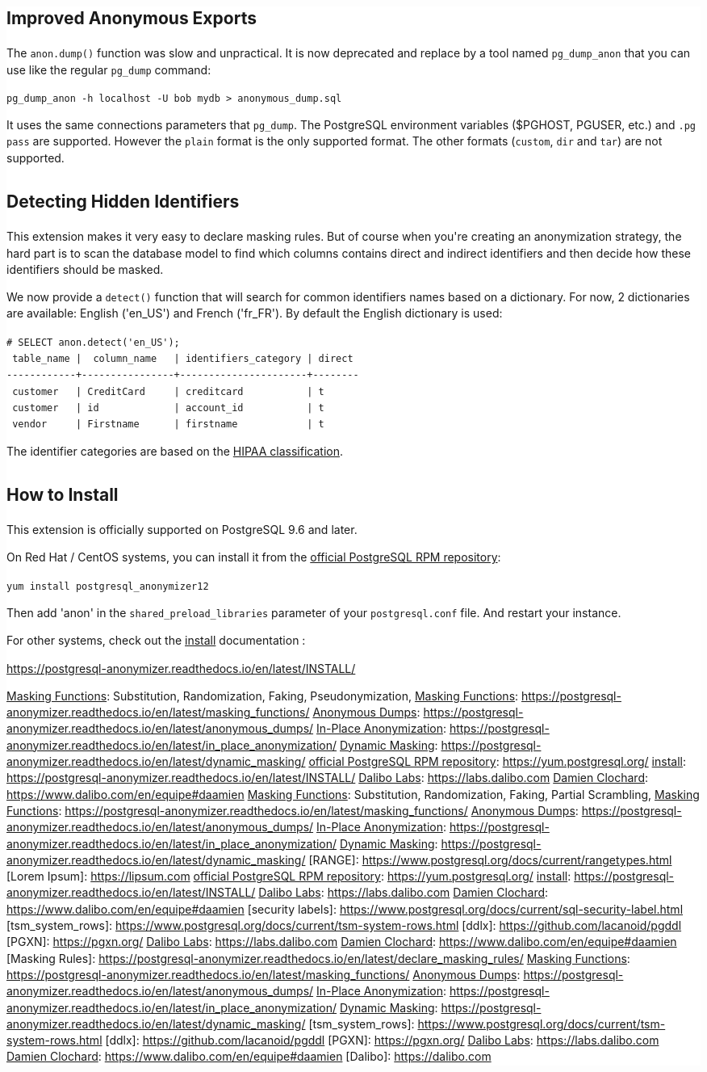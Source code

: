 [Pseudonymization]: https://postgresql-anonymizer.readthedocs.io/en/latest/masking_functions/#pseudonymization



Improved Anonymous Exports
--------------------------------------------------------------------------------

The `anon.dump()` function was slow and unpractical. It is now deprecated and
replace by a tool named `pg_dump_anon` that you can use like the regular `pg_dump`
command:

    pg_dump_anon -h localhost -U bob mydb > anonymous_dump.sql

It uses the same connections parameters that `pg_dump`. The PostgreSQL
environment variables ($PGHOST, PGUSER, etc.)  and `.pgpass` are supported.
However the `plain` format is the only supported format. The other formats
(`custom`, `dir` and `tar`) are not supported.


Detecting Hidden Identifiers
--------------------------------------------------------------------------------

This extension makes it very easy to declare masking rules. But of course when
you're creating an anonymization strategy, the hard part is to scan the database
model to find which columns contains direct and indirect identifiers and then
decide how these identifiers should be masked.

We now provide a `detect()` function that will search for common identifiers
names based on a dictionary. For now, 2 dictionaries are available: English
('en_US') and French ('fr_FR'). By default the English dictionary is used:


    # SELECT anon.detect('en_US');
     table_name |  column_name   | identifiers_category | direct
    ------------+----------------+----------------------+--------
     customer   | CreditCard     | creditcard           | t
     customer   | id             | account_id           | t
     vendor     | Firstname      | firstname            | t

The identifier categories are based on the [HIPAA classification].

[HIPAA classification]: https://www.luc.edu/its/aboutits/itspoliciesguidelines/hipaainformation/18hipaaidentifiers/


How to Install
--------------------------------------------------------------------------------

This extension is officially supported on PostgreSQL 9.6 and later.

On Red Hat / CentOS systems, you can install it from the
[official PostgreSQL RPM repository]:


    yum install postgresql_anonymizer12


Then add 'anon' in the `shared_preload_libraries` parameter of your
`postgresql.conf` file. And restart your instance.

For other systems, check out the [install] documentation :

https://postgresql-anonymizer.readthedocs.io/en/latest/INSTALL/


[Masking Functions]: https://postgresql-anonymizer.readthedocs.io/en/latest/masking_functions/
[Anonymous Dumps]: https://postgresql-anonymizer.readthedocs.io/en/latest/anonymous_dumps/
[Static Masking]: https://postgresql-anonymizer.readthedocs.io/en/latest/static_masking/
[Dynamic Masking]: https://postgresql-anonymizer.readthedocs.io/en/latest/dynamic_masking/
[Masking Views]: https://postgresql-anonymizer.readthedocs.io/en/stable/masking_views/
[Masking Data Wrappers]: https://postgresql-anonymizer.readthedocs.io/en/stable/masking_data_wrappers/
[INSTALL]: https://postgresql-anonymizer.readthedocs.io/en/latest/INSTALL/
[contributors]: https://gitlab.com/dalibo/postgresql_anonymizer/-/blob/master/AUTHORS.md
[PGRX]: https://github.com/pgcentralfoundation/pgrx
[Masking Functions]: https://postgresql-anonymizer.readthedocs.io/en/latest/masking_functions/
[Anonymous Dumps]: https://postgresql-anonymizer.readthedocs.io/en/latest/anonymous_dumps/
[Static Masking]: https://postgresql-anonymizer.readthedocs.io/en/latest/static_masking/
[Dynamic Masking]: https://postgresql-anonymizer.readthedocs.io/en/latest/dynamic_masking/
[Masking Views]: https://postgresql-anonymizer.readthedocs.io/en/stable/masking_views/
[Masking Data Wrappers]: https://postgresql-anonymizer.readthedocs.io/en/stable/masking_data_wrappers/
[INSTALL]: https://postgresql-anonymizer.readthedocs.io/en/latest/INSTALL/
[contributors]: https://gitlab.com/dalibo/postgresql_anonymizer/-/blob/master/AUTHORS.md
[PGRX]: https://github.com/pgcentralfoundation/pgrx
[Masking Functions]: https://postgresql-anonymizer.readthedocs.io/en/latest/masking_functions/
[Anonymous Dumps]: https://postgresql-anonymizer.readthedocs.io/en/latest/anonymous_dumps/
[Static Masking]: https://postgresql-anonymizer.readthedocs.io/en/latest/static_masking/
[Dynamic Masking]: https://postgresql-anonymizer.readthedocs.io/en/latest/dynamic_masking/
[Masking Views]: https://postgresql-anonymizer.readthedocs.io/en/stable/masking_views/
[Masking Data Wrappers]: https://postgresql-anonymizer.readthedocs.io/en/stable/masking_data_wrappers/
[UPGRADE]: https://postgresql-anonymizer.readthedocs.io/en/stable/UPGRADE/
[PGRX]: https://github.com/pgcentralfoundation/pgrx
[contributors]: https://gitlab.com/dalibo/postgresql_anonymizer/-/blob/master/AUTHORS.md
[Masking Functions]: https://postgresql-anonymizer.readthedocs.io/en/latest/masking_functions/
[Anonymous Dumps]: https://postgresql-anonymizer.readthedocs.io/en/latest/anonymous_dumps/
[Static Masking]: https://postgresql-anonymizer.readthedocs.io/en/latest/static_masking/
[Dynamic Masking]: https://postgresql-anonymizer.readthedocs.io/en/latest/dynamic_masking/
[Upgrade section]: https://postgresql-anonymizer.readthedocs.io/en/latest/UPGRADE/
[install]: https://postgresql-anonymizer.readthedocs.io/en/latest/INSTALL/
[Dalibo Labs]: https://labs.dalibo.com
[Damien Clochard]: https://www.dalibo.com/en/equipe#daamien
[Masking Functions]: https://postgresql-anonymizer.readthedocs.io/en/latest/masking_functions/
[Anonymous Dumps]: https://postgresql-anonymizer.readthedocs.io/en/latest/anonymous_dumps/
[Static Masking]: https://postgresql-anonymizer.readthedocs.io/en/latest/static_masking/
[Dynamic Masking]: https://postgresql-anonymizer.readthedocs.io/en/latest/dynamic_masking/
[official PostgreSQL RPM repository]: https://yum.postgresql.org/
[install]: https://postgresql-anonymizer.readthedocs.io/en/latest/INSTALL/
[contributors]: https://gitlab.com/dalibo/postgresql_anonymizer/-/blob/master/AUTHORS.md
[Dalibo Labs]: https://labs.dalibo.com
[Damien Clochard]: https://www.dalibo.com/en/equipe#daamien
[Masking Functions]: https://postgresql-anonymizer.readthedocs.io/en/latest/masking_functions/
[Anonymous Dumps]: https://postgresql-anonymizer.readthedocs.io/en/latest/anonymous_dumps/
[Static Masking]: https://postgresql-anonymizer.readthedocs.io/en/latest/static_masking/
[Dynamic Masking]: https://postgresql-anonymizer.readthedocs.io/en/latest/dynamic_masking/
[official PostgreSQL RPM repository]: https://yum.postgresql.org/
[install]: https://postgresql-anonymizer.readthedocs.io/en/latest/INSTALL/
[contributors]: https://gitlab.com/dalibo/postgresql_anonymizer/-/blob/master/AUTHORS.md
[Dalibo Labs]: https://labs.dalibo.com
[Damien Clochard]: https://www.dalibo.com/en/equipe#daamien
[Masking Functions]: https://postgresql-anonymizer.readthedocs.io/en/latest/masking_functions/
[Anonymous Dumps]: https://postgresql-anonymizer.readthedocs.io/en/latest/anonymous_dumps/
[Static Masking]: https://postgresql-anonymizer.readthedocs.io/en/latest/static_masking/
[Dynamic Masking]: https://postgresql-anonymizer.readthedocs.io/en/latest/dynamic_masking/
[indirect identifier]: https://labkey.med.ualberta.ca/labkey/_webdav/REDCap%20Support/@wiki/identifiers/identifiers.html?listing=html
[K Anonymity]: https://postgresql-anonymizer.readthedocs.io/en/latest/generalization/#k-anonymity
[singling out]: https://www.cnil.fr/en/sheet-ndeg1-identify-personal-data
[official PostgreSQL RPM repository]: https://yum.postgresql.org/
[install]: https://postgresql-anonymizer.readthedocs.io/en/latest/INSTALL/
[dozens of contributors]: https://gitlab.com/dalibo/postgresql_anonymizer/-/blob/master/AUTHORS.md
[Dalibo Labs]: https://labs.dalibo.com
[Damien Clochard]: https://www.dalibo.com/en/equipe#daamien
[Masking Functions]: https://postgresql-anonymizer.readthedocs.io/en/latest/masking_functions/
[Anonymous Dumps]: https://postgresql-anonymizer.readthedocs.io/en/latest/anonymous_dumps/
[Static Masking]: https://postgresql-anonymizer.readthedocs.io/en/latest/static_masking/
[Dynamic Masking]: https://postgresql-anonymizer.readthedocs.io/en/latest/dynamic_masking/
[official PostgreSQL RPM repository]: https://yum.postgresql.org/
[install]: https://postgresql-anonymizer.readthedocs.io/en/latest/INSTALL/
[Dalibo Labs]: https://labs.dalibo.com
[Damien Clochard]: https://www.dalibo.com/en/equipe#daamien
[Masking Functions]: https://postgresql-anonymizer.readthedocs.io/en/latest/masking_functions/
[Anonymous Dumps]: https://postgresql-anonymizer.readthedocs.io/en/latest/anonymous_dumps/
[Static Masking]: https://postgresql-anonymizer.readthedocs.io/en/latest/static_masking/
[Dynamic Masking]: https://postgresql-anonymizer.readthedocs.io/en/latest/dynamic_masking/
[official PostgreSQL RPM repository]: https://yum.postgresql.org/
[install]: https://postgresql-anonymizer.readthedocs.io/en/latest/INSTALL/
[Dalibo Labs]: https://labs.dalibo.com
[Damien Clochard]: https://www.dalibo.com/en/equipe#daamien
[Frédéric Yhuel]: https://www.dalibo.com/en/equipe#frederic
[Masking Functions]: https://postgresql-anonymizer.readthedocs.io/en/latest/masking_functions/
[Anonymous Dumps]: https://postgresql-anonymizer.readthedocs.io/en/latest/anonymous_dumps/
[Static Masking]: https://postgresql-anonymizer.readthedocs.io/en/latest/static_masking/
[Dynamic Masking]: https://postgresql-anonymizer.readthedocs.io/en/latest/dynamic_masking/
[official PostgreSQL RPM repository]: https://yum.postgresql.org/
[install]: https://postgresql-anonymizer.readthedocs.io/en/latest/INSTALL/
[Dalibo Labs]: https://labs.dalibo.com
[Damien Clochard]: https://www.dalibo.com/en/equipe#daamien
[Frédéric Yhuel]: https://www.dalibo.com/en/equipe#frederic
[Masking Functions]: https://postgresql-anonymizer.readthedocs.io/en/latest/masking_functions/
[Anonymous Dumps]: https://postgresql-anonymizer.readthedocs.io/en/latest/anonymous_dumps/
[Static Masking]: https://postgresql-anonymizer.readthedocs.io/en/latest/static_masking/
[Dynamic Masking]: https://postgresql-anonymizer.readthedocs.io/en/latest/dynamic_masking/
[official PostgreSQL RPM repository]: https://yum.postgresql.org/
[install]: https://postgresql-anonymizer.readthedocs.io/en/latest/INSTALL/
[Dalibo Labs]: https://labs.dalibo.com
[Damien Clochard]: https://www.dalibo.com/en/equipe#daamien
[Frédéric Yhuel]: https://www.dalibo.com/equipe#frederic
[Masking Functions]: https://postgresql-anonymizer.readthedocs.io/en/latest/masking_functions/
[Anonymous Dumps]: https://postgresql-anonymizer.readthedocs.io/en/latest/anonymous_dumps/
[Static Masking]: https://postgresql-anonymizer.readthedocs.io/en/latest/static_masking/
[Dynamic Masking]: https://postgresql-anonymizer.readthedocs.io/en/latest/dynamic_masking/
[official PostgreSQL RPM repository]: https://yum.postgresql.org/
[install]: https://postgresql-anonymizer.readthedocs.io/en/latest/INSTALL/
[Dalibo Labs]: https://labs.dalibo.com
[Damien Clochard]: https://www.dalibo.com/en/equipe#daamien
[Masking Functions]: https://postgresql-anonymizer.readthedocs.io/en/latest/masking_functions/
[Anonymous Dumps]: https://postgresql-anonymizer.readthedocs.io/en/latest/anonymous_dumps/
[In-Place Anonymization]: https://postgresql-anonymizer.readthedocs.io/en/latest/in_place_anonymization/
[Dynamic Masking]: https://postgresql-anonymizer.readthedocs.io/en/latest/dynamic_masking/
[PostgreSQL Faker]: https://gitlab.com/dalibo/postgresql_faker
[Faker python library]: https://faker.readthedocs.io
[official PostgreSQL RPM repository]: https://yum.postgresql.org/
[install]: https://postgresql-anonymizer.readthedocs.io/en/latest/INSTALL/
[Dalibo Labs]: https://labs.dalibo.com
[Damien Clochard]: https://www.dalibo.com/en/equipe#daamien
[Masking Functions]: Substitution, Randomization, Faking, Pseudonymization,
[Masking Functions]: https://postgresql-anonymizer.readthedocs.io/en/latest/masking_functions/
[Anonymous Dumps]: https://postgresql-anonymizer.readthedocs.io/en/latest/anonymous_dumps/
[In-Place Anonymization]: https://postgresql-anonymizer.readthedocs.io/en/latest/in_place_anonymization/
[Dynamic Masking]: https://postgresql-anonymizer.readthedocs.io/en/latest/dynamic_masking/
[official PostgreSQL RPM repository]: https://yum.postgresql.org/
[install]: https://postgresql-anonymizer.readthedocs.io/en/latest/INSTALL/
[Dalibo Labs]: https://labs.dalibo.com
[Damien Clochard]: https://www.dalibo.com/en/equipe#daamien
[Masking Functions]: Substitution, Randomization, Faking, Partial Scrambling,
[Masking Functions]: https://postgresql-anonymizer.readthedocs.io/en/latest/masking_functions/
[Anonymous Dumps]: https://postgresql-anonymizer.readthedocs.io/en/latest/anonymous_dumps/
[In-Place Anonymization]: https://postgresql-anonymizer.readthedocs.io/en/latest/in_place_anonymization/
[Dynamic Masking]: https://postgresql-anonymizer.readthedocs.io/en/latest/dynamic_masking/
[RANGE]: https://www.postgresql.org/docs/current/rangetypes.html
[Lorem Ipsum]: https://lipsum.com
[official PostgreSQL RPM repository]: https://yum.postgresql.org/
[install]: https://postgresql-anonymizer.readthedocs.io/en/latest/INSTALL/
[Dalibo Labs]: https://labs.dalibo.com
[Damien Clochard]: https://www.dalibo.com/en/equipe#daamien
[security labels]: https://www.postgresql.org/docs/current/sql-security-label.html
[tsm_system_rows]: https://www.postgresql.org/docs/current/tsm-system-rows.html
[ddlx]: https://github.com/lacanoid/pgddl
[PGXN]: https://pgxn.org/
[Dalibo Labs]: https://labs.dalibo.com
[Damien Clochard]: https://www.dalibo.com/en/equipe#daamien
[Masking Rules]: https://postgresql-anonymizer.readthedocs.io/en/latest/declare_masking_rules/
[Masking Functions]: https://postgresql-anonymizer.readthedocs.io/en/latest/masking_functions/
[Anonymous Dumps]: https://postgresql-anonymizer.readthedocs.io/en/latest/anonymous_dumps/
[In-Place Anonymization]: https://postgresql-anonymizer.readthedocs.io/en/latest/in_place_anonymization/
[Dynamic Masking]: https://postgresql-anonymizer.readthedocs.io/en/latest/dynamic_masking/
[tsm_system_rows]: https://www.postgresql.org/docs/current/tsm-system-rows.html
[ddlx]: https://github.com/lacanoid/pgddl
[PGXN]: https://pgxn.org/
[Dalibo Labs]: https://labs.dalibo.com
[Damien Clochard]: https://www.dalibo.com/en/equipe#daamien
[Dalibo]: https://dalibo.com
